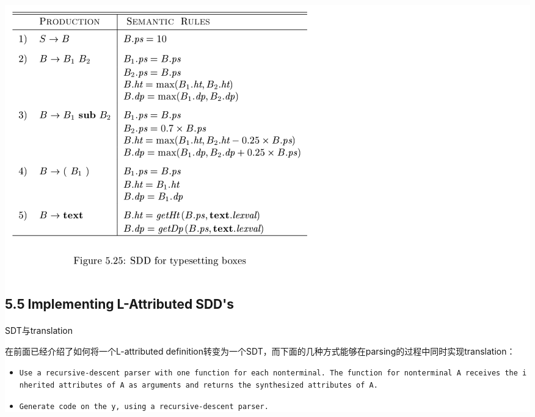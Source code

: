 <img src="assets/image-20240522104629527.png" alt="image-20240522104629527" style="zoom:50%;" />

## 5.5 Implementing L-Attributed SDD's

SDT与translation







在前面已经介绍了如何将一个L-attributed definition转变为一个SDT，而下面的几种方式能够在parsing的过程中同时实现translation：

- ```
  Use a recursive-descent parser with one function for each nonterminal. The function for nonterminal A receives the inherited attributes of A as arguments and returns the synthesized attributes of A.
  ```

- ```
  Generate code on the y, using a recursive-descent parser.
  ```
